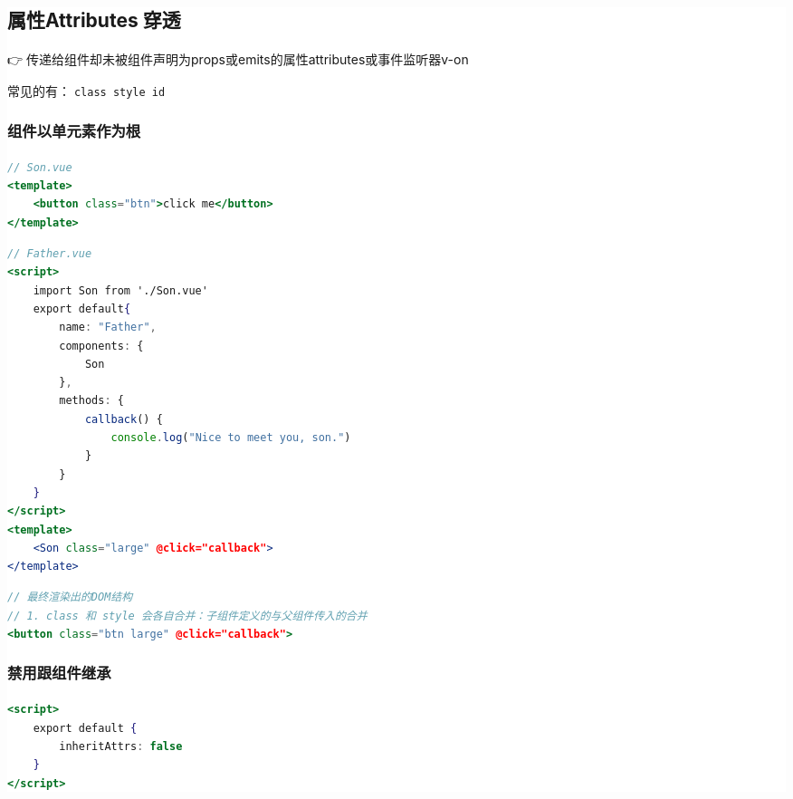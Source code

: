 ## 属性Attributes 穿透

<aside>
👉 传递给组件却未被组件声明为props或emits的属性attributes或事件监听器v-on

</aside>

常见的有： `class style id`

### 组件以单元素作为根

```jsx
// Son.vue
<template>
	<button class="btn">click me</button>
</template>
```

```jsx
// Father.vue
<script>
	import Son from './Son.vue'
	export default{
		name: "Father",
		components: {
			Son
		},
		methods: {
			callback() {
				console.log("Nice to meet you, son.")
			}
		}
	}
</script>
<template>
	<Son class="large" @click="callback">
</template>
```

```jsx
// 最终渲染出的DOM结构
// 1. class 和 style 会各自合并：子组件定义的与父组件传入的合并
<button class="btn large" @click="callback">
```

### 禁用跟组件继承

```jsx
<script>
	export default {
		inheritAttrs: false
	}
</script>
```
